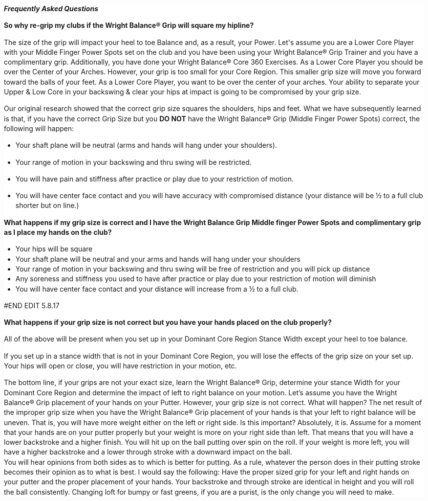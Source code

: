 ***Frequently Asked Questions***

**So why re-grip my clubs if the Wright Balance® Grip will square my hipline?**  

The size of the grip will impact your heel to toe Balance and, as a result, your Power.  Let's assume you are a Lower Core Player with your Middle Finger Power Spots set on the club and you have been using your Wright Balance® Grip Trainer and you have a complimentary grip.  Additionally, you have done your Wright Balance® Core 360 Exercises.  As a Lower Core Player you should be over the Center of your Arches.  However, your grip is too small for your Core Region.  This smaller grip size will move you forward toward the balls of your feet.   As a Lower Core Player, you want to be over the center of your arches.  Your ability to separate your Upper & Low Core in your backswing & clear your hips at impact is going to be compromised by your grip size.

Our original research showed that the correct grip size squares the shoulders, hips and feet.  What we have subsequently learned is that, if you have the correct Grip Size but you **DO NOT** have the Wright Balance® Grip (Middle Finger Power Spots) correct, the following will happen:


 -   Your shaft plane will be neutral (arms and hands will hang under your shoulders).
 
 - Your range of motion in your backswing and thru swing will be restricted.

 - You will have pain and stiffness after practice or play due to your restriction of motion.

 - You will have center face contact and you will have accuracy with compromised distance (your distance will be ½ to a full club shorter but on line.)

 

**What happens if my grip size is correct and I have the Wright Balance Grip Middle finger Power Spots and complimentary grip as I place my hands on the club?**

 

 - Your hips will be square
 -    Your shaft plane will be neutral and your arms and hands will hang under your shoulders
 -   Your range of motion in your backswing and thru swing will be free of restriction and you will pick up distance
 - Any soreness and stiffness you used to have after practice or play due to your restriction of motion will diminish
 - You will have center face contact and your distance will increase from a ½ to a full club.  

#END EDIT 5.8.17

**What happens if your grip size is not correct but you have your hands placed on the club properly?**

All of the above will be present when you set up in your Dominant Core Region Stance Width except your heel to toe balance.  

If you set up in a stance width that is not in your Dominant Core Region, you will lose the effects of the grip size on your set up.  Your hips will open or close, you will have restriction in your motion, etc.  

The bottom line, if your grips are not your exact size, learn the Wright Balance® Grip, determine your stance Width for your Dominant Core Region and determine the impact of left to right balance on your motion.
Let’s assume you have the Wright Balance® Grip placement of your hands on your Putter.  However, your grip size is not correct.  What will happen?
The net result of the improper grip size when you have the Wright Balance® Grip placement of your hands is that your left to right balance will be uneven.  That is, you will have more weight either on the left or right side. Is this important?  Absolutely, it is.  Assume for a moment that your hands are on your putter properly but your weight is more on your right side than left.  That means that you will have a lower backstroke and a higher finish.  You will hit up on the ball putting over spin on the roll.  If your weight is more left, you will have a higher backstroke and a lower through stroke with a downward impact on the ball.  
You will hear opinions from both sides as to which is better for putting.  As a rule, whatever the person does in their putting stroke becomes their opinion as to what is best.  I would say the following:  Have the proper sized grip for your left and right hands on your putter and the proper placement of your hands.  Your backstroke and through stroke are identical in height and you will roll the ball consistently.  Changing loft for bumpy or fast greens, if you are a purist, is the only change you will need to make.   